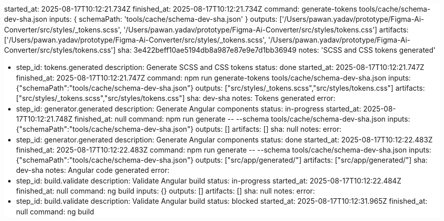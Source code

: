   started_at: 2025-08-17T10:12:21.734Z
  finished_at: 2025-08-17T10:12:21.734Z
  command: generate-tokens tools/cache/schema-dev-sha.json
  inputs: { schemaPath: 'tools/cache/schema-dev-sha.json' }
  outputs: ['/Users/pawan.yadav/prototype/Figma-Ai-Converter/src/styles/_tokens.scss', '/Users/pawan.yadav/prototype/Figma-Ai-Converter/src/styles/tokens.css']
  artifacts: ['/Users/pawan.yadav/prototype/Figma-Ai-Converter/src/styles/_tokens.scss', '/Users/pawan.yadav/prototype/Figma-Ai-Converter/src/styles/tokens.css']
  sha: 3e422beff10ae5194db8a987e87e9e7d1bb36949
  notes: 'SCSS and CSS tokens generated'
- step_id: tokens.generated
  description: Generate SCSS and CSS tokens
  status: done
  started_at: 2025-08-17T10:12:21.747Z
  finished_at: 2025-08-17T10:12:21.747Z
  command: npm run generate-tokens tools/cache/schema-dev-sha.json
  inputs: {"schemaPath":"tools/cache/schema-dev-sha.json"}
  outputs: ["src/styles/_tokens.scss","src/styles/tokens.css"]
  artifacts: ["src/styles/_tokens.scss","src/styles/tokens.css"]
  sha: dev-sha
  notes: Tokens generated
  error: 
- step_id: generator.generated
  description: Generate Angular components
  status: in-progress
  started_at: 2025-08-17T10:12:21.748Z
  finished_at: null
  command: npm run generate -- --schema tools/cache/schema-dev-sha.json
  inputs: {"schemaPath":"tools/cache/schema-dev-sha.json"}
  outputs: []
  artifacts: []
  sha: null
  notes: 
  error: 
- step_id: generator.generated
  description: Generate Angular components
  status: done
  started_at: 2025-08-17T10:12:22.483Z
  finished_at: 2025-08-17T10:12:22.483Z
  command: npm run generate -- --schema tools/cache/schema-dev-sha.json
  inputs: {"schemaPath":"tools/cache/schema-dev-sha.json"}
  outputs: ["src/app/generated/"]
  artifacts: ["src/app/generated/"]
  sha: dev-sha
  notes: Angular code generated
  error: 
- step_id: build.validate
  description: Validate Angular build
  status: in-progress
  started_at: 2025-08-17T10:12:22.484Z
  finished_at: null
  command: ng build
  inputs: {}
  outputs: []
  artifacts: []
  sha: null
  notes: 
  error: 
- step_id: build.validate
  description: Validate Angular build
  status: blocked
  started_at: 2025-08-17T10:12:31.965Z
  finished_at: null
  command: ng build